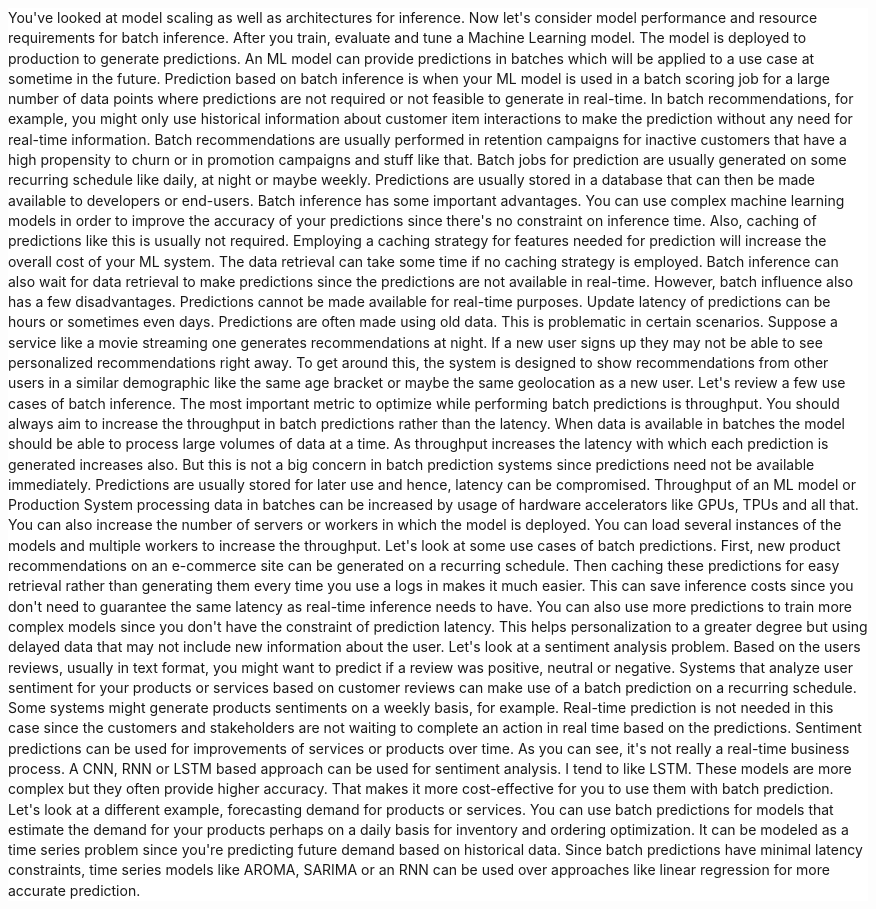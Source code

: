 You've looked at model scaling as well as architectures for inference. Now let's consider model performance and resource requirements for batch inference. After you train, evaluate and tune a Machine Learning model. The model is deployed to production to generate predictions. An ML model can provide predictions in batches which will be applied to a use case at sometime in the future. Prediction based on batch inference is when your ML model is used in a batch scoring job for a large number of data points where predictions are not required or not feasible to generate in real-time. In batch recommendations, for example, you might only use historical information about customer item interactions to make the prediction without any need for real-time information. Batch recommendations are usually performed in retention campaigns for inactive customers that have a high propensity to churn or in promotion campaigns and stuff like that. Batch jobs for prediction are usually generated on some recurring schedule like daily, at night or maybe weekly. Predictions are usually stored in a database that can then be made available to developers or end-users. Batch inference has some important advantages. You can use complex machine learning models in order to improve the accuracy of your predictions since there's no constraint on inference time. Also, caching of predictions like this is usually not required. Employing a caching strategy for features needed for prediction will increase the overall cost of your ML system. The data retrieval can take some time if no caching strategy is employed. Batch inference can also wait for data retrieval to make predictions since the predictions are not available in real-time. However, batch influence also has a few disadvantages. Predictions cannot be made available for real-time purposes. Update latency of predictions can be hours or sometimes even days. Predictions are often made using old data. This is problematic in certain scenarios. Suppose a service like a movie streaming one generates recommendations at night. If a new user signs up they may not be able to see personalized recommendations right away. To get around this, the system is designed to show recommendations from other users in a similar demographic like the same age bracket or maybe the same geolocation as a new user. Let's review a few use cases of batch inference. The most important metric to optimize while performing batch predictions is throughput. You should always aim to increase the throughput in batch predictions rather than the latency. When data is available in batches the model should be able to process large volumes of data at a time. As throughput increases the latency with which each prediction is generated increases also. But this is not a big concern in batch prediction systems since predictions need not be available immediately. Predictions are usually stored for later use and hence, latency can be compromised. Throughput of an ML model or Production System processing data in batches can be increased by usage of hardware accelerators like GPUs, TPUs and all that. You can also increase the number of servers or workers in which the model is deployed. You can load several instances of the models and multiple workers to increase the throughput. Let's look at some use cases of batch predictions. First, new product recommendations on an e-commerce site can be generated on a recurring schedule. Then caching these predictions for easy retrieval rather than generating them every time you use a logs in makes it much easier. This can save inference costs since you don't need to guarantee the same latency as real-time inference needs to have. You can also use more predictions to train more complex models since you don't have the constraint of prediction latency. This helps personalization to a greater degree but using delayed data that may not include new information about the user. Let's look at a sentiment analysis problem. Based on the users reviews, usually in text format, you might want to predict if a review was positive, neutral or negative. Systems that analyze user sentiment for your products or services based on customer reviews can make use of a batch prediction on a recurring schedule. Some systems might generate products sentiments on a weekly basis, for example. Real-time prediction is not needed in this case since the customers and stakeholders are not waiting to complete an action in real time based on the predictions. Sentiment predictions can be used for improvements of services or products over time. As you can see, it's not really a real-time business process. A CNN, RNN or LSTM based approach can be used for sentiment analysis. I tend to like LSTM. These models are more complex but they often provide higher accuracy. That makes it more cost-effective for you to use them with batch prediction. Let's look at a different example, forecasting demand for products or services. You can use batch predictions for models that estimate the demand for your products perhaps on a daily basis for inventory and ordering optimization. It can be modeled as a time series problem since you're predicting future demand based on historical data. Since batch predictions have minimal latency constraints, time series models like AROMA, SARIMA or an RNN can be used over approaches like linear regression for more accurate prediction.
